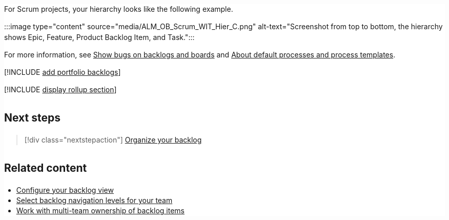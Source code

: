 For Scrum projects, your hierarchy looks like the following example.

:::image type="content" source="media/ALM_OB_Scrum_WIT_Hier_C.png" alt-text="Screenshot from top to bottom, the hierarchy shows Epic, Feature, Product Backlog Item, and Task.":::

For more information, see [Show bugs on backlogs and boards](../../organizations/settings/show-bugs-on-backlog.md) and [About default processes and process templates](../work-items/guidance/choose-process.md).

[!INCLUDE [add portfolio backlogs](../includes/add-portfolio-backlogs.md)]

[!INCLUDE [display rollup section](../includes/display-rollup-section.md)]

## Next steps

> [!div class="nextstepaction"]
> [Organize your backlog](organize-backlog.md)

## Related content

- [Configure your backlog view](configure-your-backlog-view.md)
- [Select backlog navigation levels for your team](../../organizations/settings/select-backlog-navigation-levels.md)
- [Work with multi-team ownership of backlog items](backlogs-overview.md#multi-team)
